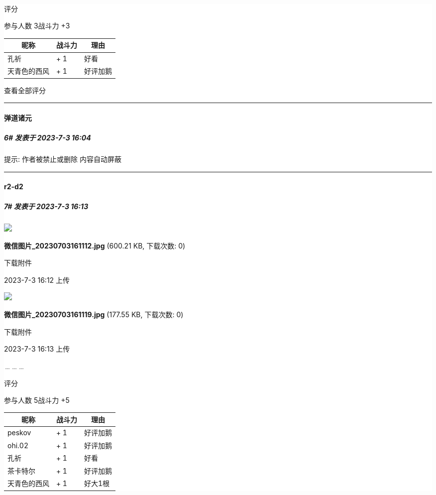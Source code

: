 评分

 参与人数 3战斗力 +3

|昵称|战斗力|理由|
|----|---|---|
| 孔祈| + 1|好看|
| 天青色的西风| + 1|好评加鹅|

查看全部评分

*****

####  弹道诸元  
##### 6#       发表于 2023-7-3 16:04

提示: 作者被禁止或删除 内容自动屏蔽

*****

####  r2-d2  
##### 7#       发表于 2023-7-3 16:13

<img src="https://img.saraba1st.com/forum/202307/03/161255uzul7r47mgs3a3qs.jpg" referrerpolicy="no-referrer">

<strong>微信图片_20230703161112.jpg</strong> (600.21 KB, 下载次数: 0)

下载附件

2023-7-3 16:12 上传

<img src="https://img.saraba1st.com/forum/202307/03/161300xx6p6467ik7q7p1z.jpg" referrerpolicy="no-referrer">

<strong>微信图片_20230703161119.jpg</strong> (177.55 KB, 下载次数: 0)

下载附件

2023-7-3 16:13 上传

﹍﹍﹍

评分

 参与人数 5战斗力 +5

|昵称|战斗力|理由|
|----|---|---|
| peskov| + 1|好评加鹅|
| ohi.02| + 1|好评加鹅|
| 孔祈| + 1|好看|
| 茶卡特尔| + 1|好评加鹅|
| 天青色的西风| + 1|好大1根|
